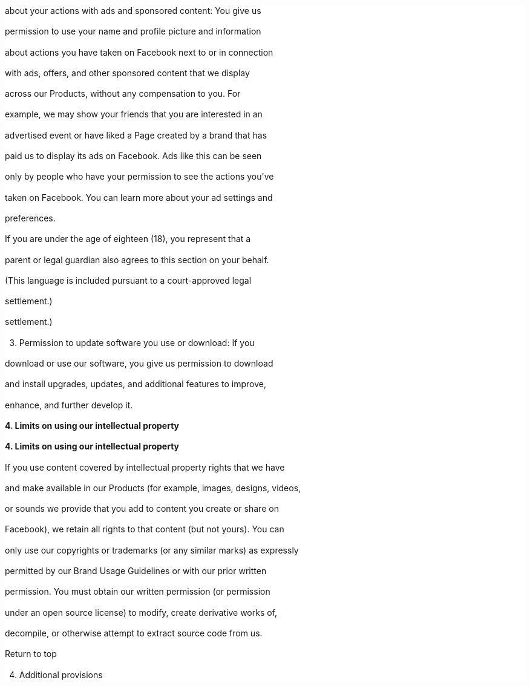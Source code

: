 about your actions with ads and sponsored content: You give us

permission to use your name and profile picture and information

about actions you have taken on Facebook next to or in connection

with ads, offers, and other sponsored content that we display

across our Products, without any compensation to you. For

example, we may show your friends that you are interested in an

advertised event or have liked a Page created by a brand that has

paid us to display its ads on Facebook. Ads like this can be seen

only by people who have your permission to see the actions you've

taken on Facebook. You can learn more about your ad settings and

preferences. 

If you are under the age of eighteen (18), you represent that a

parent or legal guardian also agrees to this section on your behalf.

(This language is included pursuant to a court-approved legal

settlement.)

settlement.)

3. Permission to update software you use or download: If you

download or use our software, you give us permission to download

and install upgrades, updates, and additional features to improve,

enhance, and further develop it.

**4. Limits on using our intellectual property**

**4. Limits on using our intellectual property**

If you use content covered by intellectual property rights that we have

and make available in our Products (for example, images, designs, videos,

or sounds we provide that you add to content you create or share on

Facebook), we retain all rights to that content (but not yours). You can

only use our copyrights or trademarks (or any similar marks) as expressly

permitted by our Brand Usage Guidelines or with our prior written

permission. You must obtain our written permission (or permission

under an open source license) to modify, create derivative works of,

decompile, or otherwise attempt to extract source code from us.

Return to top

4. Additional provisions
